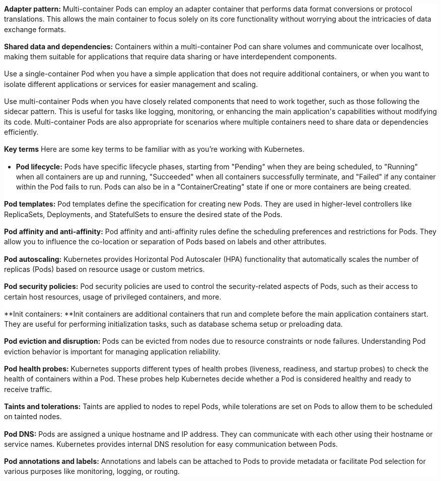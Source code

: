 **Adapter pattern:** Multi-container Pods can employ an adapter container that performs data format conversions or protocol translations. This allows the main container to focus solely on its core functionality without worrying about the intricacies of data exchange formats.

**Shared data and dependencies:** Containers within a multi-container Pod can share volumes and communicate over localhost, making them suitable for applications that require data sharing or have interdependent components.

Use a single-container Pod when you have a simple application that does not require additional containers, or when you want to isolate different applications or services for easier management and scaling. 

Use multi-container Pods when you have closely related components that need to work together, such as those following the sidecar pattern. This is useful for tasks like logging, monitoring, or enhancing the main application's capabilities without modifying its code. Multi-container Pods are also appropriate for scenarios where multiple containers need to share data or dependencies efficiently.


**Key terms**
Here are some key terms to be familiar with as you’re working with Kubernetes.
- **Pod lifecycle:** Pods have specific lifecycle phases, starting from "Pending" when they are being scheduled, to "Running" when all containers are up and running, "Succeeded" when all containers successfully terminate, and "Failed" if any container within the Pod fails to run. Pods can also be in a "ContainerCreating" state if one or more containers are being created.

**Pod templates:** Pod templates define the specification for creating new Pods. They are used in higher-level controllers like ReplicaSets, Deployments, and StatefulSets to ensure the desired state of the Pods.

**Pod affinity and anti-affinity:** Pod affinity and anti-affinity rules define the scheduling preferences and restrictions for Pods. They allow you to influence the co-location or separation of Pods based on labels and other attributes.

**Pod autoscaling:** Kubernetes provides Horizontal Pod Autoscaler (HPA) functionality that automatically scales the number of replicas (Pods) based on resource usage or custom metrics.

**Pod security policies:** Pod security policies are used to control the security-related aspects of Pods, such as their access to certain host resources, usage of privileged containers, and more.

**Init containers: **Init containers are additional containers that run and complete before the main application containers start. They are useful for performing initialization tasks, such as database schema setup or preloading data.

**Pod eviction and disruption:** Pods can be evicted from nodes due to resource constraints or node failures. Understanding Pod eviction behavior is important for managing application reliability.

**Pod health probes:** Kubernetes supports different types of health probes (liveness, readiness, and startup probes) to check the health of containers within a Pod. These probes help Kubernetes decide whether a Pod is considered healthy and ready to receive traffic.

**Taints and tolerations:** Taints are applied to nodes to repel Pods, while tolerations are set on Pods to allow them to be scheduled on tainted nodes.

**Pod DNS:** Pods are assigned a unique hostname and IP address. They can communicate with each other using their hostname or service names. Kubernetes provides internal DNS resolution for easy communication between Pods.

**Pod annotations and labels:** Annotations and labels can be attached to Pods to provide metadata or facilitate Pod selection for various purposes like monitoring, logging, or routing.
